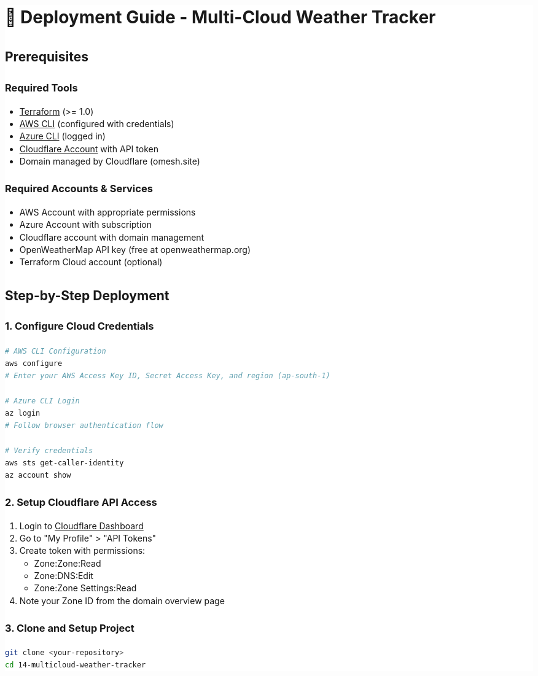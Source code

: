 # 🚀 Deployment Guide - Multi-Cloud Weather Tracker

## Prerequisites

### Required Tools
- [Terraform](https://terraform.io/downloads) (>= 1.0)
- [AWS CLI](https://aws.amazon.com/cli/) (configured with credentials)
- [Azure CLI](https://docs.microsoft.com/en-us/cli/azure/install-azure-cli) (logged in)
- [Cloudflare Account](https://cloudflare.com) with API token
- Domain managed by Cloudflare (omesh.site)

### Required Accounts & Services
- AWS Account with appropriate permissions
- Azure Account with subscription
- Cloudflare account with domain management
- OpenWeatherMap API key (free at openweathermap.org)
- Terraform Cloud account (optional)

## Step-by-Step Deployment

### 1. Configure Cloud Credentials

```bash
# AWS CLI Configuration
aws configure
# Enter your AWS Access Key ID, Secret Access Key, and region (ap-south-1)

# Azure CLI Login
az login
# Follow browser authentication flow

# Verify credentials
aws sts get-caller-identity
az account show
```

### 2. Setup Cloudflare API Access

1. Login to [Cloudflare Dashboard](https://dash.cloudflare.com)
2. Go to "My Profile" > "API Tokens"
3. Create token with permissions:
   - Zone:Zone:Read
   - Zone:DNS:Edit
   - Zone:Zone Settings:Read
4. Note your Zone ID from the domain overview page

### 3. Clone and Setup Project

```bash
git clone <your-repository>
cd 14-multicloud-weather-tracker
```
